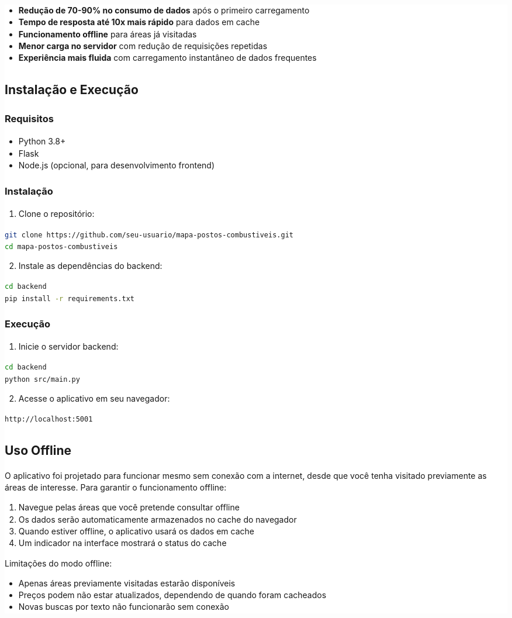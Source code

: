 - **Redução de 70-90% no consumo de dados** após o primeiro carregamento
- **Tempo de resposta até 10x mais rápido** para dados em cache
- **Funcionamento offline** para áreas já visitadas
- **Menor carga no servidor** com redução de requisições repetidas
- **Experiência mais fluida** com carregamento instantâneo de dados frequentes

## Instalação e Execução

### Requisitos

- Python 3.8+
- Flask
- Node.js (opcional, para desenvolvimento frontend)

### Instalação

1. Clone o repositório:
```bash
git clone https://github.com/seu-usuario/mapa-postos-combustiveis.git
cd mapa-postos-combustiveis
```

2. Instale as dependências do backend:
```bash
cd backend
pip install -r requirements.txt
```

### Execução

1. Inicie o servidor backend:
```bash
cd backend
python src/main.py
```

2. Acesse o aplicativo em seu navegador:
```
http://localhost:5001
```

## Uso Offline

O aplicativo foi projetado para funcionar mesmo sem conexão com a internet, desde que você tenha visitado previamente as áreas de interesse. Para garantir o funcionamento offline:

1. Navegue pelas áreas que você pretende consultar offline
2. Os dados serão automaticamente armazenados no cache do navegador
3. Quando estiver offline, o aplicativo usará os dados em cache
4. Um indicador na interface mostrará o status do cache

Limitações do modo offline:
- Apenas áreas previamente visitadas estarão disponíveis
- Preços podem não estar atualizados, dependendo de quando foram cacheados
- Novas buscas por texto não funcionarão sem conexão
